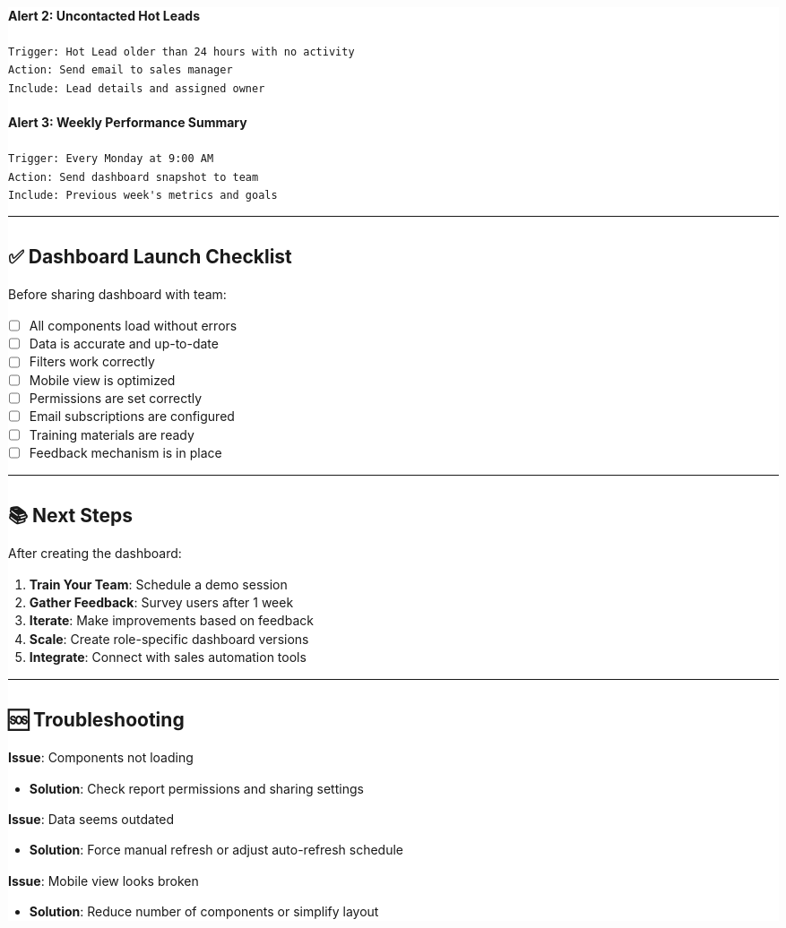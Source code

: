 #### Alert 2: Uncontacted Hot Leads
```
Trigger: Hot Lead older than 24 hours with no activity
Action: Send email to sales manager
Include: Lead details and assigned owner
```

#### Alert 3: Weekly Performance Summary
```
Trigger: Every Monday at 9:00 AM
Action: Send dashboard snapshot to team
Include: Previous week's metrics and goals
```

---

## ✅ Dashboard Launch Checklist

Before sharing dashboard with team:

- [ ] All components load without errors
- [ ] Data is accurate and up-to-date
- [ ] Filters work correctly
- [ ] Mobile view is optimized
- [ ] Permissions are set correctly
- [ ] Email subscriptions are configured
- [ ] Training materials are ready
- [ ] Feedback mechanism is in place

---

## 📚 Next Steps

After creating the dashboard:

1. **Train Your Team**: Schedule a demo session
2. **Gather Feedback**: Survey users after 1 week
3. **Iterate**: Make improvements based on feedback
4. **Scale**: Create role-specific dashboard versions
5. **Integrate**: Connect with sales automation tools

---

## 🆘 Troubleshooting

**Issue**: Components not loading
- **Solution**: Check report permissions and sharing settings

**Issue**: Data seems outdated
- **Solution**: Force manual refresh or adjust auto-refresh schedule

**Issue**: Mobile view looks broken
- **Solution**: Reduce number of components or simplify layout
